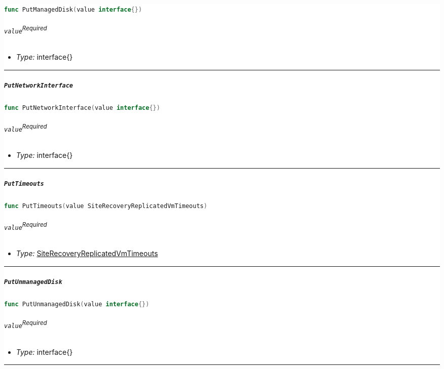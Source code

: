 ```go
func PutManagedDisk(value interface{})
```

###### `value`<sup>Required</sup> <a name="value" id="@cdktf/provider-azurerm.siteRecoveryReplicatedVm.SiteRecoveryReplicatedVm.putManagedDisk.parameter.value"></a>

- *Type:* interface{}

---

##### `PutNetworkInterface` <a name="PutNetworkInterface" id="@cdktf/provider-azurerm.siteRecoveryReplicatedVm.SiteRecoveryReplicatedVm.putNetworkInterface"></a>

```go
func PutNetworkInterface(value interface{})
```

###### `value`<sup>Required</sup> <a name="value" id="@cdktf/provider-azurerm.siteRecoveryReplicatedVm.SiteRecoveryReplicatedVm.putNetworkInterface.parameter.value"></a>

- *Type:* interface{}

---

##### `PutTimeouts` <a name="PutTimeouts" id="@cdktf/provider-azurerm.siteRecoveryReplicatedVm.SiteRecoveryReplicatedVm.putTimeouts"></a>

```go
func PutTimeouts(value SiteRecoveryReplicatedVmTimeouts)
```

###### `value`<sup>Required</sup> <a name="value" id="@cdktf/provider-azurerm.siteRecoveryReplicatedVm.SiteRecoveryReplicatedVm.putTimeouts.parameter.value"></a>

- *Type:* <a href="#@cdktf/provider-azurerm.siteRecoveryReplicatedVm.SiteRecoveryReplicatedVmTimeouts">SiteRecoveryReplicatedVmTimeouts</a>

---

##### `PutUnmanagedDisk` <a name="PutUnmanagedDisk" id="@cdktf/provider-azurerm.siteRecoveryReplicatedVm.SiteRecoveryReplicatedVm.putUnmanagedDisk"></a>

```go
func PutUnmanagedDisk(value interface{})
```

###### `value`<sup>Required</sup> <a name="value" id="@cdktf/provider-azurerm.siteRecoveryReplicatedVm.SiteRecoveryReplicatedVm.putUnmanagedDisk.parameter.value"></a>

- *Type:* interface{}

---